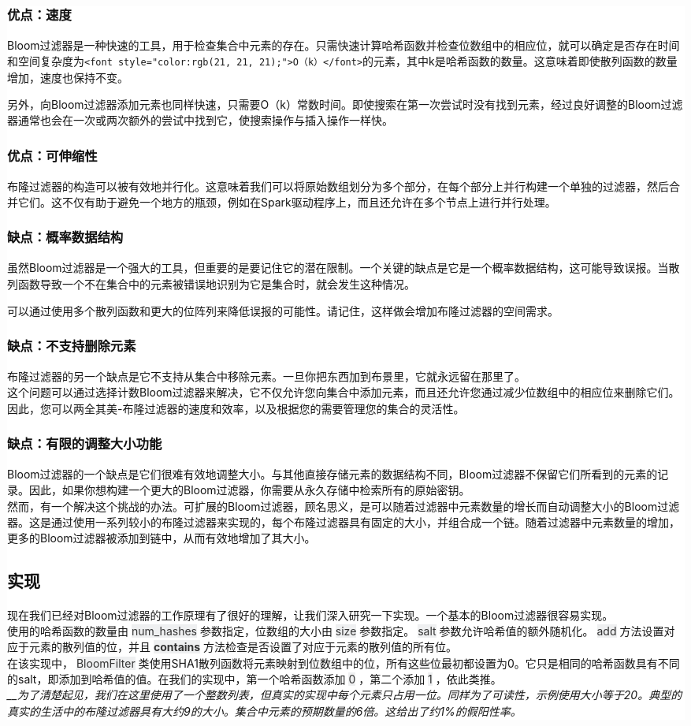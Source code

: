 ### <font style="color:rgb(17, 17, 17);">优点：速度</font>
<font style="color:rgb(21, 21, 21);">Bloom过滤器是一种快速的工具，用于检查集合中元素的存在。只需快速计算哈希函数并检查位数组中的相应位，就可以确定是否存在时间和空间复杂度为</font>`<font style="color:rgb(21, 21, 21);">O（k）</font>`<font style="color:rgb(21, 21, 21);">的元素，其中k是哈希函数的数量。这意味着即使散列函数的数量增加，速度也保持不变。</font>

<font style="color:rgb(21, 21, 21);">  
</font><font style="color:rgb(21, 21, 21);">另外，向Bloom过滤器添加元素也同样快速，只需要O（k）常数时间。即使搜索在第一次尝试时没有找到元素，经过良好调整的Bloom过滤器通常也会在一次或两次额外的尝试中找到它，使搜索操作与插入操作一样快。</font>

### <font style="color:rgb(17, 17, 17);">优点：可伸缩性</font>
<font style="color:rgb(21, 21, 21);">布隆过滤器的构造可以被有效地并行化。这意味着我们可以将原始数组划分为多个部分，在每个部分上并行构建一个单独的过滤器，然后合并它们。这不仅有助于避免一个地方的瓶颈，例如在Spark驱动程序上，而且还允许在多个节点上进行并行处理。</font>

### <font style="color:rgb(17, 17, 17);">缺点：概率数据结构</font>
<font style="color:rgb(21, 21, 21);">虽然Bloom过滤器是一个强大的工具，但重要的是要记住它的潜在限制。一个关键的缺点是它是一个概率数据结构，这可能导致误报。当散列函数导致一个不在集合中的元素被错误地识别为它是集合时，就会发生这种情况。</font>

<font style="color:rgb(21, 21, 21);">  
</font><font style="color:rgb(21, 21, 21);">可以通过使用多个散列函数和更大的位阵列来降低误报的可能性。请记住，这样做会增加布隆过滤器的空间需求。</font>

### <font style="color:rgb(17, 17, 17);">缺点：不支持删除元素</font>
<font style="color:rgb(21, 21, 21);">布隆过滤器的另一个缺点是它不支持从集合中移除元素。一旦你把东西加到布景里，它就永远留在那里了。  
</font><font style="color:rgb(21, 21, 21);">这个问题可以通过选择计数Bloom过滤器来解决，它不仅允许您向集合中添加元素，而且还允许您通过减少位数组中的相应位来删除它们。因此，您可以两全其美-布隆过滤器的速度和效率，以及根据您的需要管理您的集合的灵活性。</font>

### <font style="color:rgb(17, 17, 17);">缺点：有限的调整大小功能</font>
<font style="color:rgb(21, 21, 21);">Bloom过滤器的一个缺点是它们很难有效地调整大小。与其他直接存储元素的数据结构不同，Bloom过滤器不保留它们所看到的元素的记录。因此，如果你想构建一个更大的Bloom过滤器，你需要从永久存储中检索所有的原始密钥。  
</font><font style="color:rgb(21, 21, 21);">然而，有一个解决这个挑战的办法。可扩展的Bloom过滤器，顾名思义，是可以随着过滤器中元素数量的增长而自动调整大小的Bloom过滤器。这是通过使用一系列较小的布隆过滤器来实现的，每个布隆过滤器具有固定的大小，并组合成一个链。随着过滤器中元素数量的增加，更多的Bloom过滤器被添加到链中，从而有效地增加了其大小。</font>

## <font style="color:rgb(17, 17, 17);">实现</font>
<font style="color:rgb(21, 21, 21);">现在我们已经对Bloom过滤器的工作原理有了很好的理解，让我们深入研究一下实现。一个基本的Bloom过滤器很容易实现。  
</font><font style="color:rgb(21, 21, 21);">使用的哈希函数的数量由 </font><font style="color:rgb(51, 51, 51);background-color:rgb(239, 240, 241);">num_hashes</font><font style="color:rgb(21, 21, 21);"> 参数指定，位数组的大小由 </font><font style="color:rgb(51, 51, 51);background-color:rgb(239, 240, 241);">size</font><font style="color:rgb(21, 21, 21);"> 参数指定。 </font><font style="color:rgb(51, 51, 51);background-color:rgb(239, 240, 241);">salt</font><font style="color:rgb(21, 21, 21);"> 参数允许哈希值的额外随机化。 </font><font style="color:rgb(51, 51, 51);background-color:rgb(239, 240, 241);">add</font><font style="color:rgb(21, 21, 21);"> 方法设置对应于元素的散列值的位，并且 </font><font style="color:rgb(51, 51, 51);background-color:rgb(239, 240, 241);">__contains__</font><font style="color:rgb(21, 21, 21);"> 方法检查是否设置了对应于元素的散列值的所有位。  
</font><font style="color:rgb(21, 21, 21);">在该实现中， </font><font style="color:rgb(51, 51, 51);background-color:rgb(239, 240, 241);">BloomFilter</font><font style="color:rgb(21, 21, 21);"> 类使用SHA1散列函数将元素映射到位数组中的位，所有这些位最初都设置为0。它只是相同的哈希函数具有不同的salt，即添加到哈希值的值。在我们的实现中，第一个哈希函数添加 </font><font style="color:rgb(51, 51, 51);background-color:rgb(239, 240, 241);">0</font><font style="color:rgb(21, 21, 21);"> ，第二个添加 </font><font style="color:rgb(51, 51, 51);background-color:rgb(239, 240, 241);">1</font><font style="color:rgb(21, 21, 21);"> ，依此类推。</font>_<font style="color:rgb(21, 21, 21);">  
</font>__<font style="color:rgb(21, 21, 21);">为了清楚起见，我们在这里使用了一个整数列表，但真实的实现中每个元素只占用一位。同样为了可读性，示例使用大小等于20。典型的真实的生活中的布隆过滤器具有大约9的大小。集合中元素的预期数量的6倍。这给出了约1%的假阳性率。</font>_
